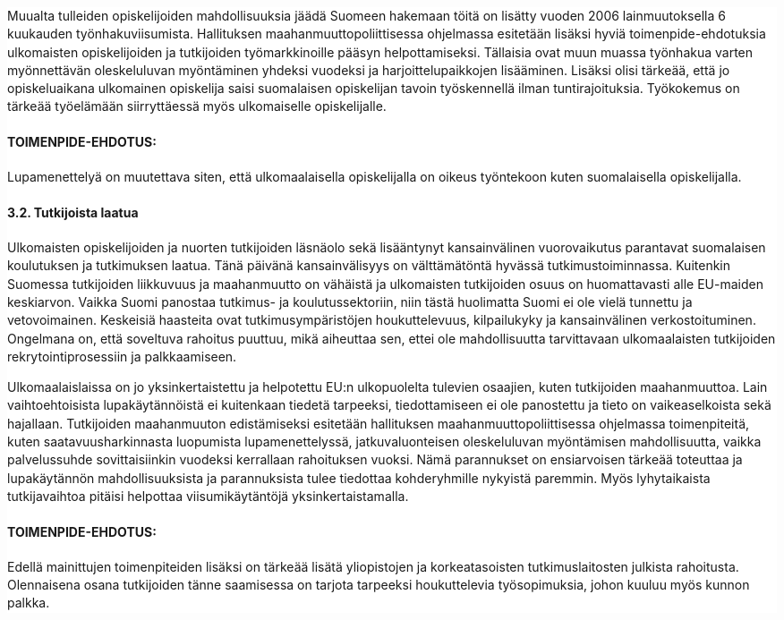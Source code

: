 
Muualta tulleiden opiskelijoiden mahdollisuuksia jäädä Suomeen hakemaan töitä on
lisätty vuoden 2006 lainmuutoksella 6 kuukauden työnhakuviisumista. Hallituksen
maahanmuuttopoliittisessa ohjelmassa esitetään lisäksi hyviä
toimenpide-ehdotuksia ulkomaisten opiskelijoiden ja tutkijoiden työmarkkinoille
pääsyn helpottamiseksi. Tällaisia ovat muun muassa työnhakua varten myönnettävän
oleskeluluvan myöntäminen yhdeksi vuodeksi ja harjoittelupaikkojen lisääminen.
Lisäksi olisi tärkeää, että jo opiskeluaikana ulkomainen opiskelija saisi
suomalaisen opiskelijan tavoin työskennellä ilman tuntirajoituksia. Työkokemus
on tärkeää työelämään siirryttäessä myös ulkomaiselle opiskelijalle.


#### TOIMENPIDE-EHDOTUS:


Lupamenettelyä on muutettava siten, että ulkomaalaisella opiskelijalla on oikeus
työntekoon kuten suomalaisella opiskelijalla.


#### 3.2. Tutkijoista laatua


Ulkomaisten opiskelijoiden ja nuorten tutkijoiden läsnäolo sekä lisääntynyt
kansainvälinen vuorovaikutus parantavat suomalaisen koulutuksen ja tutkimuksen
laatua. Tänä päivänä kansainvälisyys on välttämätöntä hyvässä
tutkimustoiminnassa. Kuitenkin Suomessa tutkijoiden liikkuvuus ja maahanmuutto
on vähäistä ja ulkomaisten tutkijoiden osuus on huomattavasti alle EU-maiden
keskiarvon. Vaikka Suomi panostaa tutkimus- ja koulutussektoriin, niin tästä
huolimatta Suomi ei ole vielä tunnettu ja vetovoimainen. Keskeisiä haasteita
ovat tutkimusympäristöjen houkuttelevuus, kilpailukyky ja kansainvälinen
verkostoituminen. Ongelmana on, että soveltuva rahoitus puuttuu, mikä aiheuttaa
sen, ettei ole mahdollisuutta tarvittavaan ulkomaalaisten tutkijoiden
rekrytointiprosessiin ja palkkaamiseen.


Ulkomaalaislaissa on jo yksinkertaistettu ja helpotettu EU:n ulkopuolelta
tulevien osaajien, kuten tutkijoiden maahanmuuttoa. Lain vaihtoehtoisista
lupakäytännöistä ei kuitenkaan tiedetä tarpeeksi, tiedottamiseen ei ole
panostettu ja tieto on vaikeaselkoista sekä hajallaan. Tutkijoiden maahanmuuton
edistämiseksi esitetään hallituksen maahanmuuttopoliittisessa ohjelmassa
toimenpiteitä, kuten saatavuusharkinnasta luopumista lupamenettelyssä,
jatkuvaluonteisen oleskeluluvan myöntämisen mahdollisuutta, vaikka palvelussuhde
sovittaisiinkin vuodeksi kerrallaan rahoituksen vuoksi. Nämä parannukset on
ensiarvoisen tärkeää toteuttaa ja lupakäytännön mahdollisuuksista ja
parannuksista tulee tiedottaa kohderyhmille nykyistä paremmin. Myös
lyhytaikaista tutkijavaihtoa pitäisi helpottaa viisumikäytäntöjä
yksinkertaistamalla.


#### TOIMENPIDE-EHDOTUS:


Edellä mainittujen toimenpiteiden lisäksi on tärkeää lisätä yliopistojen ja
korkeatasoisten tutkimuslaitosten julkista rahoitusta. Olennaisena osana
tutkijoiden tänne saamisessa on tarjota tarpeeksi houkuttelevia työsopimuksia,
johon kuuluu myös kunnon palkka.
